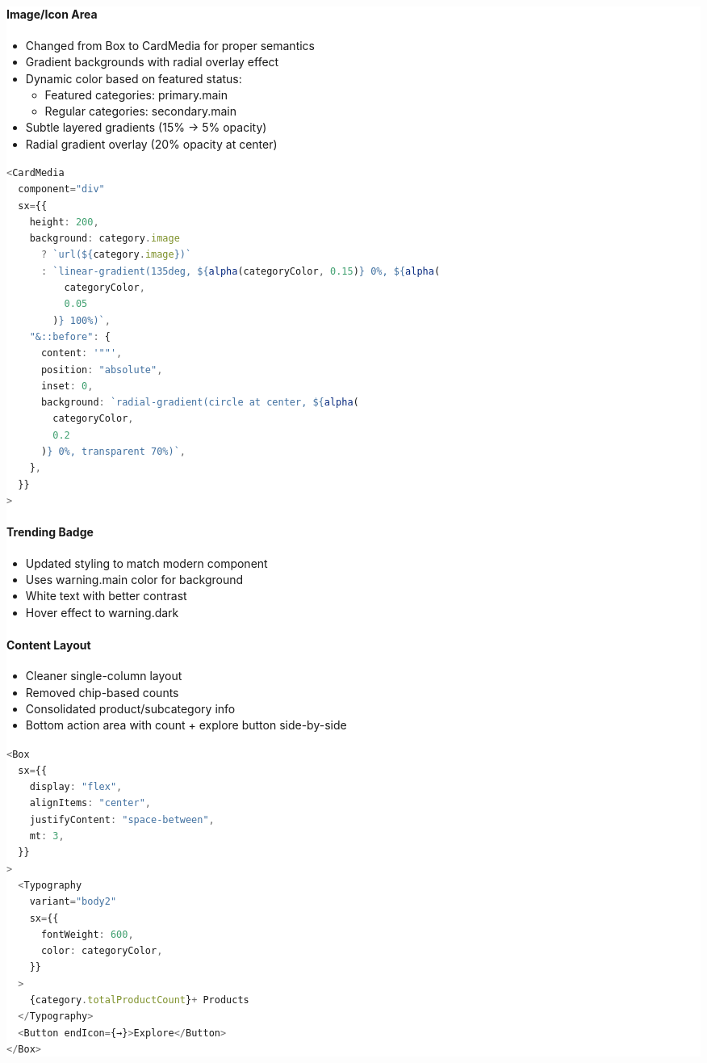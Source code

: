 #### Image/Icon Area
- Changed from Box to CardMedia for proper semantics
- Gradient backgrounds with radial overlay effect
- Dynamic color based on featured status:
  - Featured categories: primary.main
  - Regular categories: secondary.main
- Subtle layered gradients (15% → 5% opacity)
- Radial gradient overlay (20% opacity at center)

```typescript
<CardMedia
  component="div"
  sx={{
    height: 200,
    background: category.image
      ? `url(${category.image})`
      : `linear-gradient(135deg, ${alpha(categoryColor, 0.15)} 0%, ${alpha(
          categoryColor,
          0.05
        )} 100%)`,
    "&::before": {
      content: '""',
      position: "absolute",
      inset: 0,
      background: `radial-gradient(circle at center, ${alpha(
        categoryColor,
        0.2
      )} 0%, transparent 70%)`,
    },
  }}
>
```

#### Trending Badge
- Updated styling to match modern component
- Uses warning.main color for background
- White text with better contrast
- Hover effect to warning.dark

#### Content Layout
- Cleaner single-column layout
- Removed chip-based counts
- Consolidated product/subcategory info
- Bottom action area with count + explore button side-by-side

```typescript
<Box
  sx={{
    display: "flex",
    alignItems: "center",
    justifyContent: "space-between",
    mt: 3,
  }}
>
  <Typography
    variant="body2"
    sx={{
      fontWeight: 600,
      color: categoryColor,
    }}
  >
    {category.totalProductCount}+ Products
  </Typography>
  <Button endIcon={→}>Explore</Button>
</Box>
```